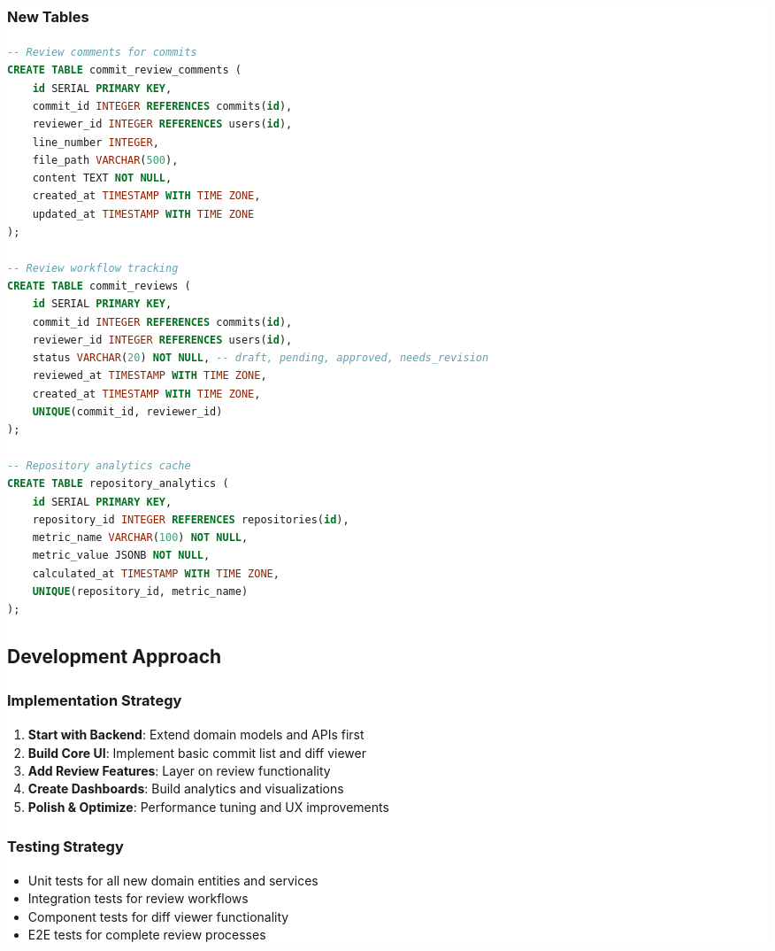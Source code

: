 ### New Tables
```sql
-- Review comments for commits
CREATE TABLE commit_review_comments (
    id SERIAL PRIMARY KEY,
    commit_id INTEGER REFERENCES commits(id),
    reviewer_id INTEGER REFERENCES users(id),
    line_number INTEGER,
    file_path VARCHAR(500),
    content TEXT NOT NULL,
    created_at TIMESTAMP WITH TIME ZONE,
    updated_at TIMESTAMP WITH TIME ZONE
);

-- Review workflow tracking
CREATE TABLE commit_reviews (
    id SERIAL PRIMARY KEY,
    commit_id INTEGER REFERENCES commits(id),
    reviewer_id INTEGER REFERENCES users(id),
    status VARCHAR(20) NOT NULL, -- draft, pending, approved, needs_revision
    reviewed_at TIMESTAMP WITH TIME ZONE,
    created_at TIMESTAMP WITH TIME ZONE,
    UNIQUE(commit_id, reviewer_id)
);

-- Repository analytics cache
CREATE TABLE repository_analytics (
    id SERIAL PRIMARY KEY,
    repository_id INTEGER REFERENCES repositories(id),
    metric_name VARCHAR(100) NOT NULL,
    metric_value JSONB NOT NULL,
    calculated_at TIMESTAMP WITH TIME ZONE,
    UNIQUE(repository_id, metric_name)
);
```

## Development Approach

### Implementation Strategy
1. **Start with Backend**: Extend domain models and APIs first
2. **Build Core UI**: Implement basic commit list and diff viewer
3. **Add Review Features**: Layer on review functionality
4. **Create Dashboards**: Build analytics and visualizations
5. **Polish & Optimize**: Performance tuning and UX improvements

### Testing Strategy
- Unit tests for all new domain entities and services
- Integration tests for review workflows
- Component tests for diff viewer functionality
- E2E tests for complete review processes
